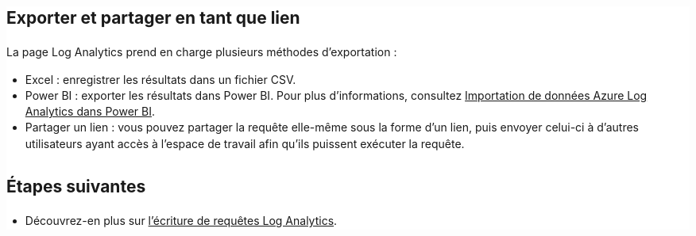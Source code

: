 ## <a name="export-and-share-as-link"></a>Exporter et partager en tant que lien
La page Log Analytics prend en charge plusieurs méthodes d’exportation :

- Excel : enregistrer les résultats dans un fichier CSV.
- Power BI : exporter les résultats dans Power BI. Pour plus d’informations, consultez [Importation de données Azure Log Analytics dans Power BI](../log-analytics-powerbi.md).
- Partager un lien : vous pouvez partager la requête elle-même sous la forme d’un lien, puis envoyer celui-ci à d’autres utilisateurs ayant accès à l’espace de travail afin qu’ils puissent exécuter la requête.

## <a name="next-steps"></a>Étapes suivantes

- Découvrez-en plus sur [l’écriture de requêtes Log Analytics](get-started-queries.md).
